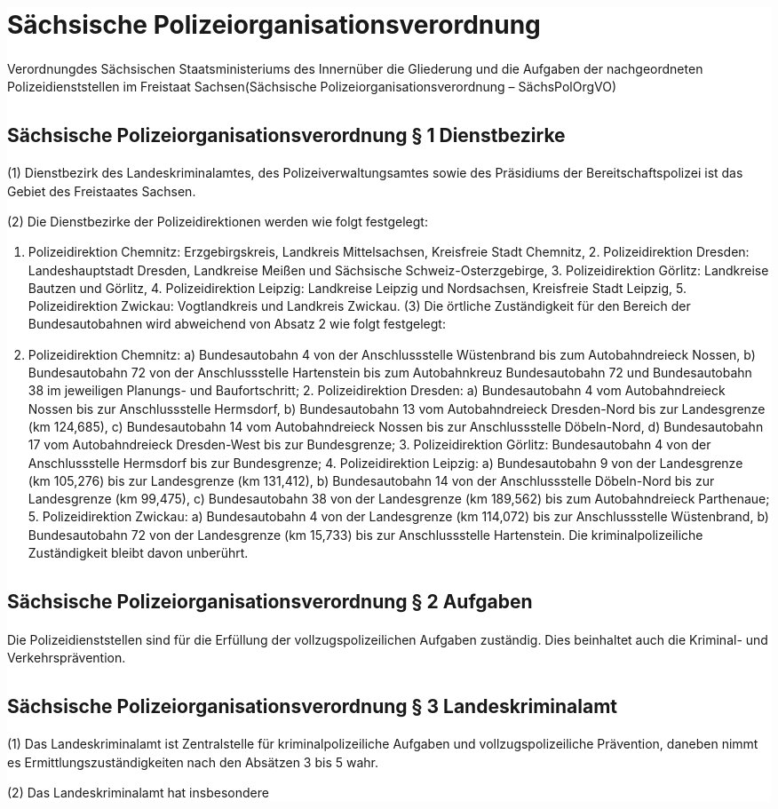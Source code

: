 # Sächsische Polizeiorganisationsverordnung

Verordnungdes Sächsischen Staatsministeriums des Innernüber die Gliederung und die Aufgaben der nachgeordneten Polizeidienststellen im Freistaat Sachsen(Sächsische Polizeiorganisationsverordnung – SächsPolOrgVO)

## Sächsische Polizeiorganisationsverordnung § 1 Dienstbezirke

(1)	Dienstbezirk des Landeskriminalamtes, des Polizeiverwaltungsamtes sowie des Präsidiums der Bereitschaftspolizei ist das Gebiet des Freistaates Sachsen.

(2)	Die Dienstbezirke der Polizeidirektionen werden wie folgt festgelegt:

1. Polizeidirektion Chemnitz: Erzgebirgskreis, Landkreis Mittelsachsen, Kreisfreie Stadt Chemnitz, 2. Polizeidirektion Dresden: Landeshauptstadt Dresden, Landkreise Meißen und Sächsische Schweiz-Osterzgebirge, 3. Polizeidirektion Görlitz: Landkreise Bautzen und Görlitz, 4. Polizeidirektion Leipzig: Landkreise Leipzig und Nordsachsen, Kreisfreie Stadt Leipzig, 5. Polizeidirektion Zwickau: Vogtlandkreis und Landkreis Zwickau. (3)	Die örtliche Zuständigkeit für den Bereich der Bundesautobahnen wird abweichend von Absatz 2 wie folgt festgelegt:

1. Polizeidirektion Chemnitz: a) Bundesautobahn 4 von der Anschlussstelle Wüstenbrand bis zum Autobahndreieck Nossen, b) Bundesautobahn 72 von der Anschlussstelle Hartenstein bis zum Autobahnkreuz Bundesautobahn 72 und Bundesautobahn 38 im jeweiligen Planungs- und Baufortschritt; 2. Polizeidirektion Dresden: a) Bundesautobahn 4 vom Autobahndreieck Nossen bis zur Anschlussstelle Hermsdorf, b) Bundesautobahn 13 vom Autobahndreieck Dresden-Nord bis zur Landesgrenze (km 124,685), c) Bundesautobahn 14 vom Autobahndreieck Nossen bis zur Anschlussstelle Döbeln-Nord, d) Bundesautobahn 17 vom Autobahndreieck Dresden-West bis zur Bundesgrenze; 3. Polizeidirektion Görlitz: Bundesautobahn 4 von der Anschlussstelle Hermsdorf bis zur Bundesgrenze; 4. Polizeidirektion Leipzig: a) Bundesautobahn 9 von der Landesgrenze (km 105,276) bis zur Landesgrenze (km 131,412), b) Bundesautobahn 14 von der Anschlussstelle Döbeln-Nord bis zur Landesgrenze (km 99,475), c) Bundesautobahn 38 von der Landesgrenze (km 189,562) bis zum Autobahndreieck Parthenaue; 5. Polizeidirektion Zwickau: a) Bundesautobahn 4 von der Landesgrenze (km 114,072) bis zur Anschlussstelle Wüstenbrand, b) Bundesautobahn 72 von der Landesgrenze (km 15,733) bis zur Anschlussstelle Hartenstein. Die kriminalpolizeiliche Zuständigkeit bleibt davon unberührt.


## Sächsische Polizeiorganisationsverordnung § 2 Aufgaben

Die Polizeidienststellen sind für die Erfüllung der vollzugspolizeilichen Aufgaben zuständig. Dies beinhaltet auch die Kriminal- und Verkehrsprävention.


## Sächsische Polizeiorganisationsverordnung § 3 Landeskriminalamt

(1)	Das Landeskriminalamt ist Zentralstelle für kriminalpolizeiliche Aufgaben und vollzugspolizeiliche Prävention, daneben nimmt es Ermittlungszuständigkeiten nach den Absätzen 3 bis 5 wahr.

(2)	Das Landeskriminalamt hat insbesondere
